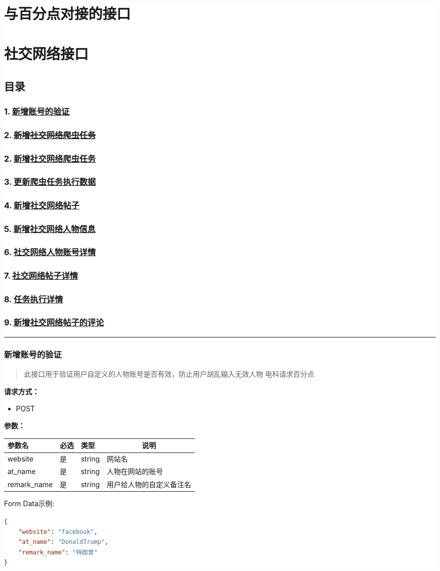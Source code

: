 # 与百分点对接的接口
# 社交网络接口

## 目录
### 1. [新增账号的验证](#新增账号的验证)
### 2. [~~新增社交网络爬虫任务~~](#新增社交网络爬虫任务)
### 2. [新增社交网络爬虫任务](https://github.com/wtgg/bfdAPIs_doc/blob/master/新增采集任务.md)
### 3. [更新爬虫任务执行数据](#更新爬虫任务执行数据)
### 4. [新增社交网络帖子](#新增社交网络帖子)
### 5. [新增社交网络人物信息](#新增社交网络人物信息)
### 6. [社交网络人物账号详情](#社交网络人物账号详情)
### 7. [社交网络帖子详情](#社交网络帖子详情)
### 8. [任务执行详情](#任务执行详情)
### 9. [新增社交网络帖子的评论](#新增社交网络帖子的评论)

---
### 新增账号的验证
> 此接口用于验证用户自定义的人物账号是否有效，防止用户胡乱输入无效人物
> 电科请求百分点

**请求方式：**
- POST

**参数：** 

|参数名|必选|类型|说明|
|:----    |:---|:----- |-----   |
|website|  是  |string |网站名|
|at_name|  是  |string |人物在网站的账号|
|remark_name|  是  |string |用户给人物的自定义备注名|

Form Data示例:
```json
{
    "website": "facebook",
    "at_name": "DonaldTrump",
    "remark_name": "特朗普"
}
```
